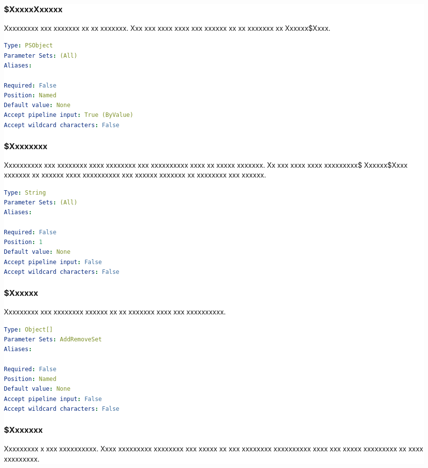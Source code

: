 ### $XxxxxXxxxxx
Xxxxxxxxx xxx xxxxxxx xx xx xxxxxxx.
Xxx xxx xxxx xxxx xxx xxxxxx xx xx xxxxxxx xx Xxxxxx$Xxxx.

```yaml
Type: PSObject
Parameter Sets: (All)
Aliases: 

Required: False
Position: Named
Default value: None
Accept pipeline input: True (ByValue)
Accept wildcard characters: False
```

### $Xxxxxxxx
Xxxxxxxxxx xxx xxxxxxxx xxxx xxxxxxxx xxx xxxxxxxxxx xxxx xx xxxxx xxxxxxx.
Xx xxx xxxx xxxx xxxxxxxxx$ Xxxxxx$Xxxx xxxxxxx xx xxxxxx xxxx xxxxxxxxxx xxx xxxxxx xxxxxxx xx xxxxxxxx xxx xxxxxx.

```yaml
Type: String
Parameter Sets: (All)
Aliases: 

Required: False
Position: 1
Default value: None
Accept pipeline input: False
Accept wildcard characters: False
```

### $Xxxxxx
Xxxxxxxxx xxx xxxxxxxx xxxxxx xx xx xxxxxxx xxxx xxx xxxxxxxxxx.

```yaml
Type: Object[]
Parameter Sets: AddRemoveSet
Aliases: 

Required: False
Position: Named
Default value: None
Accept pipeline input: False
Accept wildcard characters: False
```

### $Xxxxxxx
Xxxxxxxxx x xxx xxxxxxxxxx.
Xxxx xxxxxxxxx xxxxxxxx xxx xxxxx xx xxx xxxxxxxx xxxxxxxxxx xxxx xxx xxxxx xxxxxxxxx xx xxxx xxxxxxxxx.

